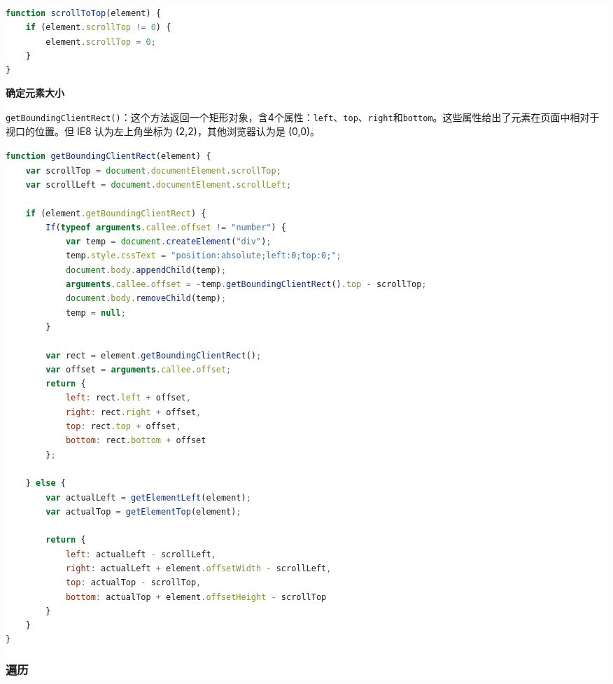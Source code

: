 ``` javascript
function scrollToTop(element) {
    if (element.scrollTop != 0) {
        element.scrollTop = 0;
    }
}
```

**确定元素大小**

`getBoundingClientRect()`：这个方法返回一个矩形对象，含4个属性：`left`、`top`、`right`和`bottom`。这些属性给出了元素在页面中相对于视口的位置。但 IE8 认为左上角坐标为 (2,2)，其他浏览器认为是 (0,0)。

``` javascript
function getBoundingClientRect(element) {
    var scrollTop = document.documentElement.scrollTop;
    var scrollLeft = document.documentElement.scrollLeft;

    if (element.getBoundingClientRect) {
        If(typeof arguments.callee.offset != "number") {
            var temp = document.createElement("div");
            temp.style.cssText = "position:absolute;left:0;top:0;";
            document.body.appendChild(temp);
            arguments.callee.offset = -temp.getBoundingClientRect().top - scrollTop;
            document.body.removeChild(temp);
            temp = null;
        }

        var rect = element.getBoundingClientRect();
        var offset = arguments.callee.offset;
        return {
            left: rect.left + offset,
            right: rect.right + offset,
            top: rect.top + offset,
            bottom: rect.bottom + offset
        };

    } else {
        var actualLeft = getElementLeft(element);
        var actualTop = getElementTop(element);

        return {
            left: actualLeft - scrollLeft,
            right: actualLeft + element.offsetWidth - scrollLeft,
            top: actualTop - scrollTop,
            bottom: actualTop + element.offsetHeight - scrollTop
        }
    }
}
```

### 遍历
